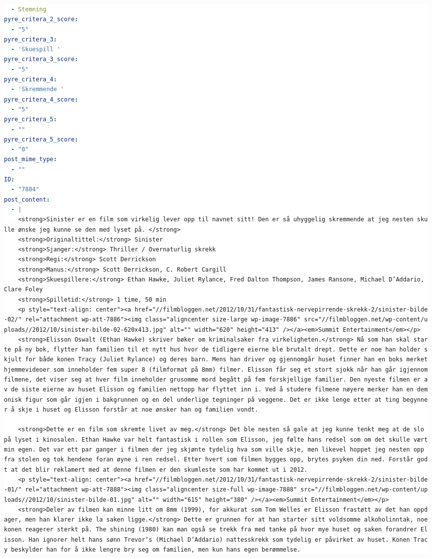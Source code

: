 ```yaml
  - Stemning
pyre_critera_2_score:
  - "5"
pyre_critera_3:
  - 'Skuespill '
pyre_critera_3_score:
  - "5"
pyre_critera_4:
  - 'Skremmende '
pyre_critera_4_score:
  - "5"
pyre_critera_5:
  - ""
pyre_critera_5_score:
  - "0"
post_mime_type:
  - ""
ID:
  - "7884"
post_content:
  - |
    <strong>Sinister er en film som virkelig lever opp til navnet sitt! Den er så uhyggelig skremmende at jeg nesten skulle ønske jeg kunne se den med lyset på. </strong>
    <strong>Originaltittel:</strong> Sinister
    <strong>Sjanger:</strong> Thriller / Overnaturlig skrekk
    <strong>Regi:</strong> Scott Derrickson
    <strong>Manus:</strong> Scott Derrickson, C. Robert Cargill
    <strong>Skuespillere:</strong> Ethan Hawke, Juliet Rylance, Fred Dalton Thompson, James Ransone, Michael D’Addario, Clare Foley
    <strong>Spilletid:</strong> 1 time, 50 min
    <p style="text-align: center"><a href="//filmbloggen.net/2012/10/31/fantastisk-nervepirrende-skrekk-2/sinister-bilde-02/" rel="attachment wp-att-7886"><img class="aligncenter size-large wp-image-7886" src="//filmbloggen.net/wp-content/uploads//2012/10/sinister-bilde-02-620x413.jpg" alt="" width="620" height="413" /></a><em>Summit Entertainment</em></p>
    <strong>Elisson Oswalt (Ethan Hawke) skriver bøker om kriminalsaker fra virkeligheten.</strong> Nå som han skal starte på ny bok, flytter han familien til et nytt hus hvor de tidligere eierne ble brutalt drept. Dette er noe han holder skjult for både konen Tracy (Juliet Rylance) og deres barn. Mens han driver og gjennomgår huset finner han en boks merket hjemmevideoer som inneholder fem super 8 (filmformat på 8mm) filmer. Elisson får seg et stort sjokk når han går igjennom filmene, det viser seg at hver film inneholder grusomme mord begått på fem forskjellige familier. Den nyeste filmen er av de siste eierne av huset Elisson og familien nettopp har flyttet inn i. Ved å studere filmene nøyere merker han en demonisk figur som går igjen i bakgrunnen og en del underlige tegninger på veggene. Det er ikke lenge etter at ting begynner å skje i huset og Elisson forstår at noe ønsker han og familien vondt.

    <strong>Dette er en film som skremte livet av meg.</strong> Det ble nesten så gale at jeg kunne tenkt meg at de slo på lyset i kinosalen. Ethan Hawke var helt fantastisk i rollen som Elisson, jeg følte hans redsel som om det skulle vært min egen. Det var ett par ganger i filmen der jeg skjønte tydelig hva som ville skje, men likevel hoppet jeg nesten opp fra stolen og tok hendene foran øyne i ren redsel. Etter hvert som filmen bygges opp, brytes psyken din ned. Forstår godt at det blir reklamert med at denne filmen er den skumleste som har kommet ut i 2012.
    <p style="text-align: center"><a href="//filmbloggen.net/2012/10/31/fantastisk-nervepirrende-skrekk-2/sinister-bilde-01/" rel="attachment wp-att-7888"><img class="aligncenter size-full wp-image-7888" src="//filmbloggen.net/wp-content/uploads//2012/10/sinister-bilde-01.jpg" alt="" width="615" height="380" /></a><em>Summit Entertainment</em></p>
    <strong>Deler av filmen kan minne litt om 8mm (1999), for akkurat som Tom Welles er Elisson frastøtt av det han oppdager, men han klarer ikke la saken ligge.</strong> Dette er grunnen for at han starter sitt voldsomme alkoholinntak, noe konen reagerer sterkt på. The shining (1980) kan man også se trekk fra med tanke på hvor mye huset og saken forandrer Elisson. Han ignorer helt hans sønn Trevor’s (Michael D’Addario) nattesskrekk som tydelig er påvirket av huset. Konen Tracy beskylder han for å ikke lengre bry seg om familien, men kun hans egen berømmelse.

```